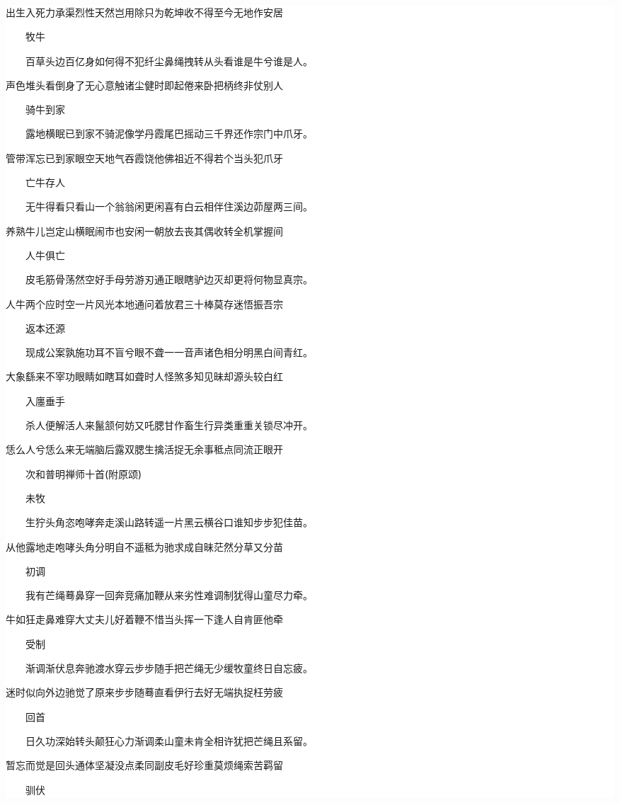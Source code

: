 出生入死力承渠烈性天然岂用除只为乾坤收不得至今无地作安居

　　牧牛

　　百草头边百亿身如何得不犯纤尘鼻绳拽转从头看谁是牛兮谁是人。

声色堆头看倒身了无心意触诸尘健时即起倦来卧把柄终非仗别人

　　骑牛到家

　　露地横眠已到家不骑泥像学丹霞尾巴摇动三千界还作宗门中爪牙。

管带浑忘已到家眼空天地气吞霞饶他佛祖近不得若个当头犯爪牙

　　亡牛存人

　　无牛得看只看山一个翁翁闲更闲喜有白云相伴住溪边茆屋两三间。

养熟牛儿岂定山横眠闹市也安闲一朝放去丧其偶收转全机掌握间

　　人牛俱亡

　　皮毛筋骨荡然空好手母劳游刃通正眼瞎驴边灭却更将何物显真宗。

人牛两个应时空一片风光本地通问着放君三十棒莫存迷悟振吾宗

　　返本还源

　　现成公案孰施功耳不盲兮眼不聋一一音声诸色相分明黑白间青红。

大象繇来不宰功眼睛如瞎耳如聋时人怪煞多知见昧却源头较白红

　　入廛垂手

　　杀人便解活人来鬣颔何妨又吒腮甘作畜生行异类重重关锁尽冲开。

恁么人兮恁么来无端脑后露双腮生擒活捉无余事秪点同流正眼开

　　次和普明禅师十首(附原颂)

　　未牧

　　生狞头角恣咆哮奔走溪山路转遥一片黑云横谷口谁知步步犯佳苗。

从他露地走咆哮头角分明自不遥秪为驰求成自昧茫然分草又分苗

　　初调

　　我有芒绳蓦鼻穿一回奔竞痛加鞭从来劣性难调制犹得山童尽力牵。

牛如狂走鼻难穿大丈夫儿好着鞭不惜当头挥一下逢人自肯匪他牵

　　受制

　　渐调渐伏息奔驰渡水穿云步步随手把芒绳无少缓牧童终日自忘疲。

迷时似向外边驰觉了原来步步随蓦直看伊行去好无端执捉枉劳疲

　　回首

　　日久功深始转头颠狂心力渐调柔山童未肯全相许犹把芒绳且系留。

暂忘而觉是回头通体坚凝没点柔同副皮毛好珍重莫烦绳索苦羁留

　　驯伏
